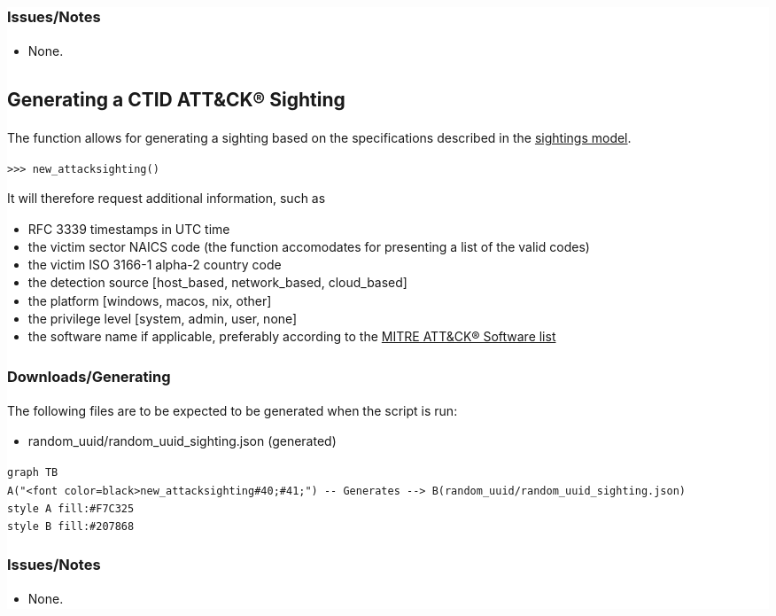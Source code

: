 ### Issues/Notes

- None.

## Generating a CTID ATT&CK® Sighting

The function allows for generating a sighting based on the specifications described in the [sightings model](https://github.com/center-for-threat-informed-defense/sightings_ecosystem). 

    >>> new_attacksighting()

It will therefore request additional information, such as
- RFC 3339 timestamps in UTC time
- the victim sector NAICS code (the function accomodates for presenting a list of the valid codes)
- the victim ISO 3166-1 alpha-2 country code
- the detection source [host_based, network_based, cloud_based]
- the platform [windows, macos, nix, other]
- the privilege level [system, admin, user, none]
- the software name if applicable, preferably according to the [MITRE ATT&CK® Software list](https://attack.mitre.org/software/)

### Downloads/Generating
The following files are to be expected to be generated when the script is run:
- random_uuid/random_uuid_sighting.json (generated)

```mermaid
graph TB
A("<font color=black>new_attacksighting#40;#41;") -- Generates --> B(random_uuid/random_uuid_sighting.json)
style A fill:#F7C325
style B fill:#207868
```

### Issues/Notes

- None.
